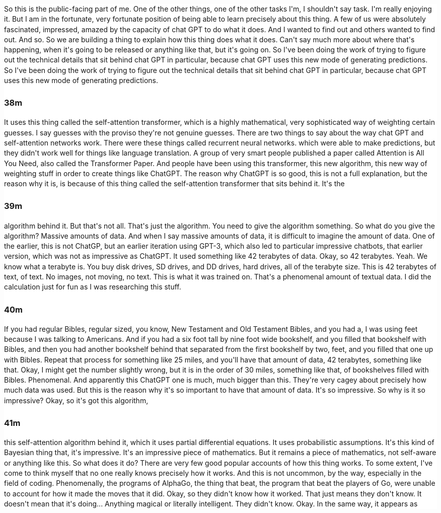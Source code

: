 So this is the public-facing part of me. One of the other things, one of the other tasks I'm, I shouldn't say task. I'm really enjoying it. But I am in the fortunate, very fortunate position of being able to learn precisely about this thing. A few of us were absolutely fascinated, impressed, amazed by the capacity of chat GPT to do what it does. And I wanted to find out and others wanted to find out. And so. So we are building a thing to explain how this thing does what it does. Can't say much more about where that's happening, when it's going to be released or anything like that, but it's going on. So I've been doing the work of trying to figure out the technical details that sit behind chat GPT in particular, because chat GPT uses this new mode of generating predictions. So I've been doing the work of trying to figure out the technical details that sit behind chat GPT in particular, because chat GPT uses this new mode of generating predictions.

### 38m

It uses this thing called the self-attention transformer, which is a highly mathematical, very sophisticated way of weighting certain guesses. I say guesses with the proviso they're not genuine guesses. There are two things to say about the way chat GPT and self-attention networks work. There were these things called recurrent neural networks. which were able to make predictions, but they didn't work well for things like language translation. A group of very smart people published a paper called Attention is All You Need, also called the Transformer Paper. And people have been using this transformer, this new algorithm, this new way of weighting stuff in order to create things like ChatGPT. The reason why ChatGPT is so good, this is not a full explanation, but the reason why it is, is because of this thing called the self-attention transformer that sits behind it. It's the

### 39m

algorithm behind it. But that's not all. That's just the algorithm. You need to give the algorithm something. So what do you give the algorithm? Massive amounts of data. And when I say massive amounts of data, it is difficult to imagine the amount of data. One of the earlier, this is not ChatGP, but an earlier iteration using GPT-3, which also led to particular impressive chatbots, that earlier version, which was not as impressive as ChatGPT. It used something like 42 terabytes of data. Okay, so 42 terabytes. Yeah. We know what a terabyte is. You buy disk drives, SD drives, and DD drives, hard drives, all of the terabyte size. This is 42 terabytes of text, of text. No images, not moving, no text. This is what it was trained on. That's a phenomenal amount of textual data. I did the calculation just for fun as I was researching this stuff.

### 40m

If you had regular Bibles, regular sized, you know, New Testament and Old Testament Bibles, and you had a, I was using feet because I was talking to Americans. And if you had a six foot tall by nine foot wide bookshelf, and you filled that bookshelf with Bibles, and then you had another bookshelf behind that separated from the first bookshelf by two, feet, and you filled that one up with Bibles. Repeat that process for something like 25 miles, and you'll have that amount of data, 42 terabytes, something like that. Okay, I might get the number slightly wrong, but it is in the order of 30 miles, something like that, of bookshelves filled with Bibles. Phenomenal. And apparently this ChatGPT one is much, much bigger than this. They're very cagey about precisely how much data was used. But this is the reason why it's so important to have that amount of data. It's so impressive. So why is it so impressive? Okay, so it's got this algorithm,

### 41m

this self-attention algorithm behind it, which it uses partial differential equations. It uses probabilistic assumptions. It's this kind of Bayesian thing that, it's impressive. It's an impressive piece of mathematics. But it remains a piece of mathematics, not self-aware or anything like this. So what does it do? There are very few good popular accounts of how this thing works. To some extent, I've come to think myself that no one really knows precisely how it works. And this is not uncommon, by the way, especially in the field of coding. Phenomenally, the programs of AlphaGo, the thing that beat, the program that beat the players of Go, were unable to account for how it made the moves that it did. Okay, so they didn't know how it worked. That just means they don't know. It doesn't mean that it's doing... Anything magical or literally intelligent. They didn't know. Okay. In the same way, it appears as
